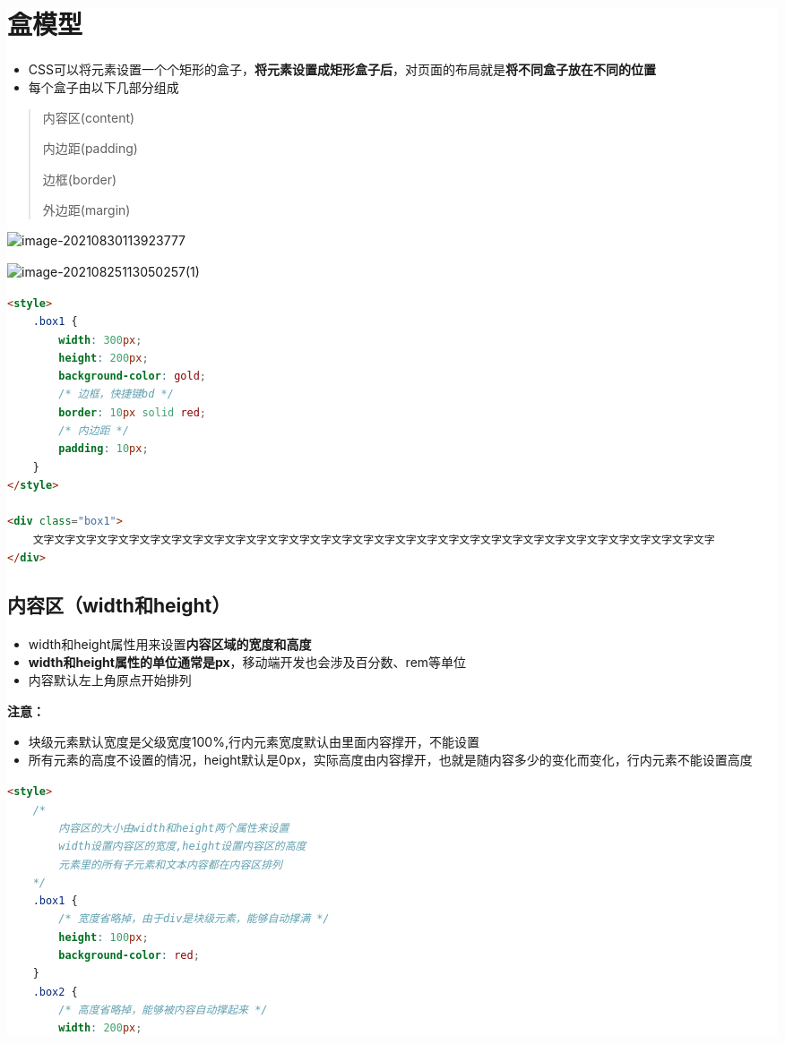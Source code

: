 # 盒模型

- CSS可以将元素设置一个个矩形的盒子，**将元素设置成矩形盒子后**，对页面的布局就是**将不同盒子放在不同的位置**
- 每个盒子由以下几部分组成

> 内容区(content)
>
> 内边距(padding)
>
> 边框(border)
>
> 外边距(margin)

![image-20210830113923777](../课程图片/image-20210830113923777.png)



![image-20210825113050257(1)](../课程图片/image-20210825113050257(1).png)



```html
<style>
    .box1 {
        width: 300px;
        height: 200px;
        background-color: gold;
        /* 边框，快捷键bd */
        border: 10px solid red;
        /* 内边距 */
        padding: 10px;
    }
</style>

<div class="box1">
    文字文字文字文字文字文字文字文字文字文字文字文字文字文字文字文字文字文字文字文字文字文字文字文字文字文字文字文字文字文字文字文字
</div>
```



## 内容区（width和height）

- width和height属性用来设置**内容区域的宽度和高度**
- **width和height属性的单位通常是px**，移动端开发也会涉及百分数、rem等单位
- 内容默认左上角原点开始排列

**注意：**

- 块级元素默认宽度是父级宽度100%,行内元素宽度默认由里面内容撑开，不能设置
- 所有元素的高度不设置的情况，height默认是0px，实际高度由内容撑开，也就是随内容多少的变化而变化，行内元素不能设置高度

```html
<style>
    /*
        内容区的大小由width和height两个属性来设置
        width设置内容区的宽度,height设置内容区的高度
        元素里的所有子元素和文本内容都在内容区排列
    */
    .box1 {
        /* 宽度省略掉，由于div是块级元素，能够自动撑满 */
        height: 100px;
        background-color: red;
    }
    .box2 {
        /* 高度省略掉，能够被内容自动撑起来 */
        width: 200px;
```